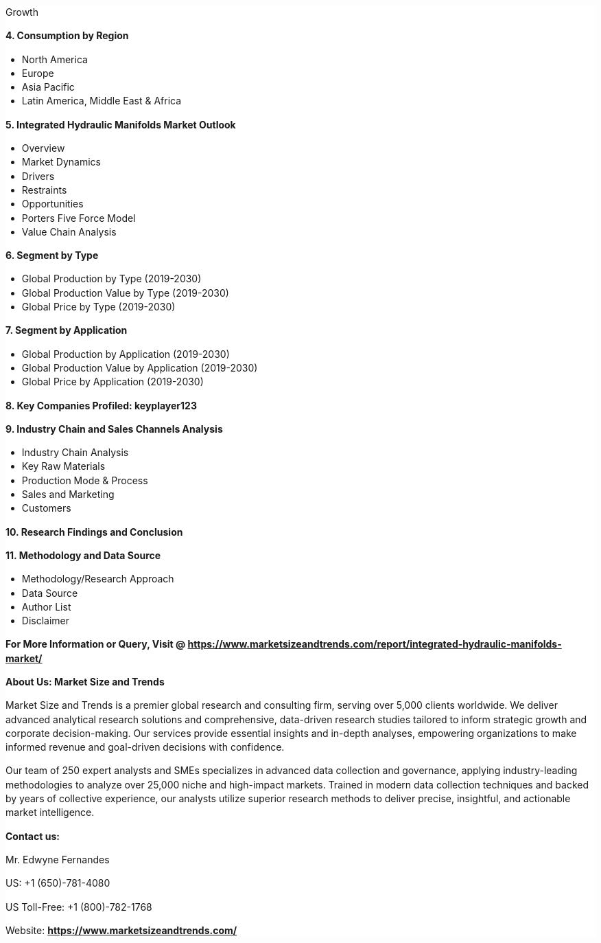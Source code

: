 Growth</li></ul><p><strong>4. Consumption by Region</strong></p><ul><li>North America</li><li>Europe</li><li>Asia Pacific</li><li>Latin America, Middle East &amp; Africa</li></ul><p><strong>5. Integrated Hydraulic Manifolds Market Outlook</strong></p><ul><li>Overview</li><li>Market Dynamics</li><li>Drivers</li><li>Restraints</li><li>Opportunities</li><li>Porters Five Force Model</li><li>Value Chain Analysis&nbsp;</li></ul><p><strong>6. Segment by Type</strong></p><ul><li>Global Production by Type (2019-2030)</li><li>Global Production Value by Type (2019-2030)</li><li>Global Price by Type (2019-2030)</li></ul><p><strong>7. Segment by Application</strong></p><ul><li>Global Production by Application (2019-2030)</li><li>Global Production Value by Application (2019-2030)</li><li>Global Price by Application (2019-2030)</li></ul><p><strong>8. Key Companies Profiled: keyplayer123</strong></p><p><strong>9. Industry Chain and Sales Channels Analysis</strong></p><ul><li>Industry Chain Analysis</li><li>Key Raw Materials</li><li>Production Mode &amp; Process</li><li>Sales and Marketing</li><li>Customers</li></ul><p><strong>10. Research Findings and Conclusion</strong></p><p><strong>11. Methodology and Data Source</strong></p><ul><li>Methodology/Research Approach</li><li>Data Source</li><li>Author List</li><li>Disclaimer</li></ul></p><p><strong>For More Information or Query, Visit @ <a href="https://www.marketsizeandtrends.com/report/integrated-hydraulic-manifolds-market/">https://www.marketsizeandtrends.com/report/integrated-hydraulic-manifolds-market/</a></strong></p><p><strong>About Us: Market Size and Trends</strong></p><p>Market Size and Trends is a premier global research and consulting firm, serving over 5,000 clients worldwide. We deliver advanced analytical research solutions and comprehensive, data-driven research studies tailored to inform strategic growth and corporate decision-making. Our services provide essential insights and in-depth analyses, empowering organizations to make informed revenue and goal-driven decisions with confidence.</p><p>Our team of 250 expert analysts and SMEs specializes in advanced data collection and governance, applying industry-leading methodologies to analyze over 25,000 niche and high-impact markets. Trained in modern data collection techniques and backed by years of collective experience, our analysts utilize superior research methods to deliver precise, insightful, and actionable market intelligence.</p><p><strong>Contact us:</strong></p><p>Mr. Edwyne Fernandes</p><p>US: +1 (650)-781-4080</p><p>US Toll-Free: +1 (800)-782-1768</p><p>Website: <strong><a href="https://www.marketsizeandtrends.com/">https://www.marketsizeandtrends.com/</a></strong></p>
